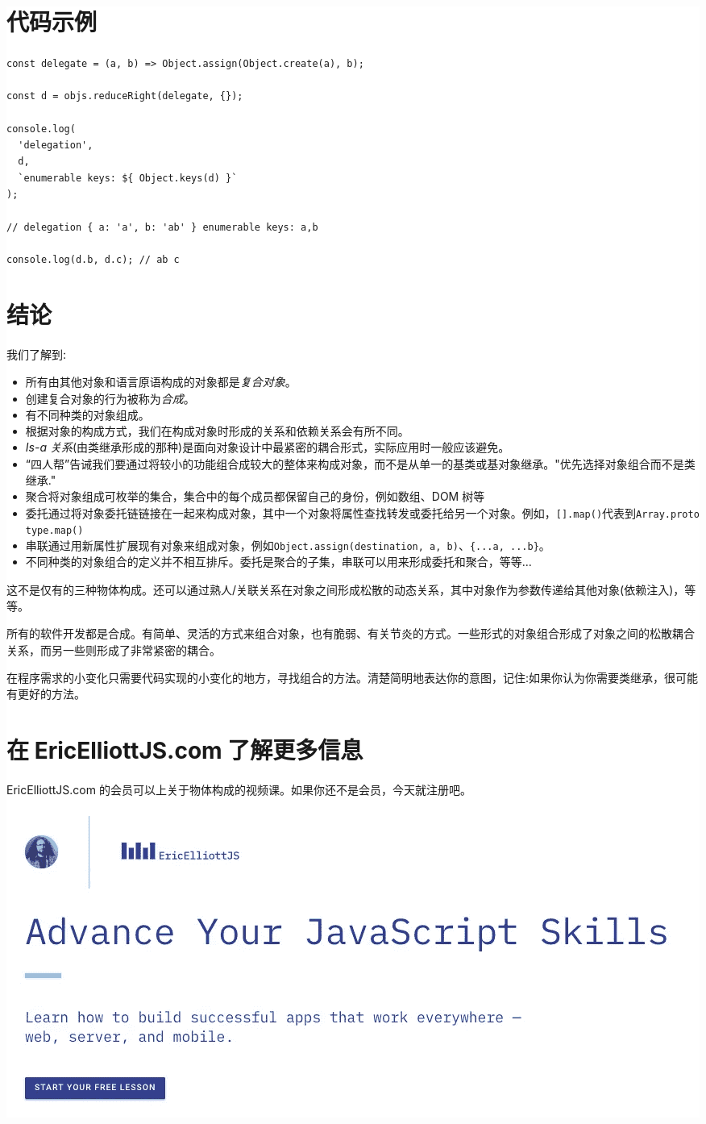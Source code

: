# 代码示例

```
const delegate = (a, b) => Object.assign(Object.create(a), b);

const d = objs.reduceRight(delegate, {});

console.log(
  'delegation',
  d,
  `enumerable keys: ${ Object.keys(d) }`
);

// delegation { a: 'a', b: 'ab' } enumerable keys: a,b

console.log(d.b, d.c); // ab c
```

# 结论

我们了解到:

*   所有由其他对象和语言原语构成的对象都是*复合对象*。
*   创建复合对象的行为被称为*合成*。
*   有不同种类的对象组成。
*   根据对象的构成方式，我们在构成对象时形成的关系和依赖关系会有所不同。
*   *Is-a 关系*(由类继承形成的那种)是面向对象设计中最紧密的耦合形式，实际应用时一般应该避免。
*   “四人帮”告诫我们要通过将较小的功能组合成较大的整体来构成对象，而不是从单一的基类或基对象继承。"优先选择对象组合而不是类继承."
*   聚合将对象组成可枚举的集合，集合中的每个成员都保留自己的身份，例如数组、DOM 树等
*   委托通过将对象委托链链接在一起来构成对象，其中一个对象将属性查找转发或委托给另一个对象。例如，`[].map()`代表到`Array.prototype.map()`
*   串联通过用新属性扩展现有对象来组成对象，例如`Object.assign(destination, a, b)`、`{...a, ...b}`。
*   不同种类的对象组合的定义并不相互排斥。委托是聚合的子集，串联可以用来形成委托和聚合，等等…

这不是仅有的三种物体构成。还可以通过熟人/关联关系在对象之间形成松散的动态关系，其中对象作为参数传递给其他对象(依赖注入)，等等。

所有的软件开发都是合成。有简单、灵活的方式来组合对象，也有脆弱、有关节炎的方式。一些形式的对象组合形成了对象之间的松散耦合关系，而另一些则形成了非常紧密的耦合。

在程序需求的小变化只需要代码实现的小变化的地方，寻找组合的方法。清楚简明地表达你的意图，记住:如果你认为你需要类继承，很可能有更好的方法。

# 在 EricElliottJS.com 了解更多信息

EricElliottJS.com 的会员可以上关于物体构成的视频课。如果你还不是会员，今天就注册吧。

[![](img/649c1c875d8140aa42e9e3d9ffedf8e5.png)](https://ericelliottjs.com/premium-content/lesson-pure-functions)

